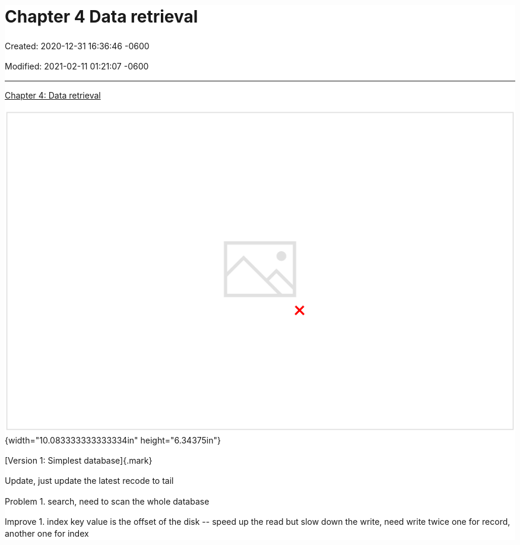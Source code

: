 # Chapter 4 Data retrieval 

Created: 2020-12-31 16:36:46 -0600

Modified: 2021-02-11 01:21:07 -0600

---

[Chapter 4: Data retrieval](https://www.youtube.com/watch?v=hVm-fNxVFVI)



![A simple database / bin/ bash db_set ( ) echo db_get ( ) grep "*$1," database database sed ---e "s/A$1,//" I tail ---n I S db set 123456 ' {"name" : "London" , "attractions" : ( " Big Ben" , " London Eye" $ db_set 42 {"name" ; "San Francisco", "attractions": "Golden Gate Bridge" l} • $ db_get 42 {"name": "San Francisco" , "attractions" : ( "Golden Gate Bridge" 5'56 / 1'16:22 ](../../media/Memeory-Cache-Chapter-4-Data-retrieval-image1.png){width="10.083333333333334in" height="6.34375in"}





[Version 1: Simplest database]{.mark}



Update, just update the latest recode to tail



Problem 1. search, need to scan the whole database

Improve 1. index key value is the offset of the disk -- speed up the read but slow down the write, need write twice one for record, another one for index

